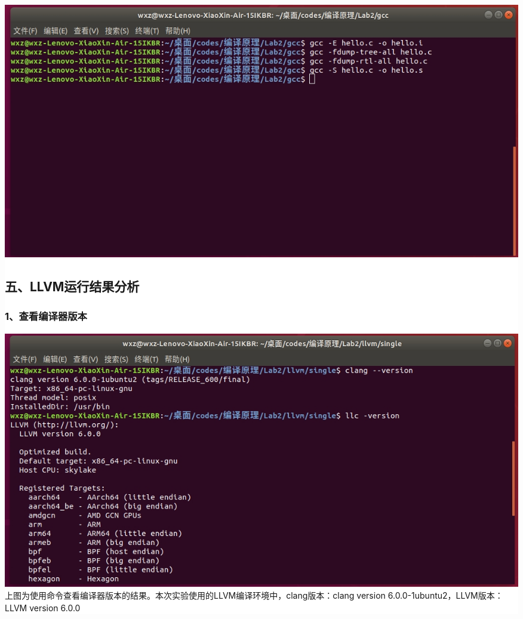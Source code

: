 ![图10 gcc查看编译中间结果](./img/gcc4567.jpg)

## 五、LLVM运行结果分析

### 1、查看编译器版本

![图11 llvm查看编译器版本](./img/llvm1.jpg)
上图为使用命令查看编译器版本的结果。本次实验使用的LLVM编译环境中，clang版本：clang version 6.0.0-1ubuntu2，LLVM版本：LLVM version 6.0.0
